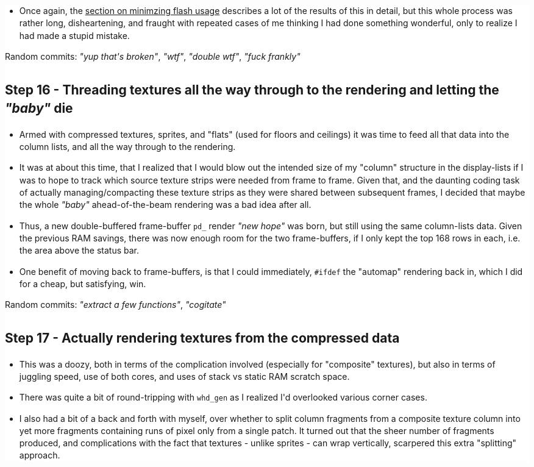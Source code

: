 * Once again, the [section on minimzing flash usage](flash.md) describes a lot of the results of this in detail, but 
  this whole process was rather long, disheartening, and fraught with repeated cases of me thinking I had done 
  something wonderful, only to realize I had made a stupid mistake. 
  
Random commits: *"yup that's broken"*, *"wtf"*, *"double wtf"*, *"fuck frankly"*

## Step 16 - Threading textures all the way through to the rendering and letting the *"baby"* die

* Armed with compressed textures, sprites, and "flats" (used for floors and ceilings) it was time to feed all that 
  data into the column lists, and all the way through to the rendering.

* It was at about this time, that I realized that I would blow out the intended size of my "column" structure in the 
  display-lists if I was to hope to track which source texture strips were needed from frame to frame. Given that, 
  and the daunting coding task of actually managing/compacting these texture strips as they were shared between 
  subsequent frames, I decided that maybe the whole *"baby"* ahead-of-the-beam rendering was a bad idea after all.

* Thus, a new double-buffered frame-buffer `pd_` render *"new hope"* was born, but still using the same column-lists 
  data. 
  Given the 
  previous 
  RAM savings, there was now enough room for the two frame-buffers, if I only kept the top 168 rows in each, 
  i.e. the area 
  above 
  the status bar.

* One benefit of moving back to frame-buffers, is that I could immediately, 
  `#ifdef` the "automap" rendering back in, which I did for a cheap, but satisfying, win.

Random commits: *"extract a few functions"*, *"cogitate"*

## Step 17 - Actually rendering textures from the compressed data

* This was a doozy, both in terms of the complication involved (especially for "composite" textures), but also in 
  terms of juggling speed, use of both cores, and uses of stack vs static RAM scratch space.

* There was quite a bit of round-tripping with `whd_gen` as I realized I'd overlooked various corner cases.

* I also had a bit of a back and forth with myself, over whether to split column fragments from a composite texture 
  column 
  into yet more fragments containing runs of pixel only from a single patch. It turned out that the sheer number of 
  fragments produced, and complications with the fact that textures - unlike sprites - can wrap vertically, scarpered 
  this extra "splitting" approach. 
